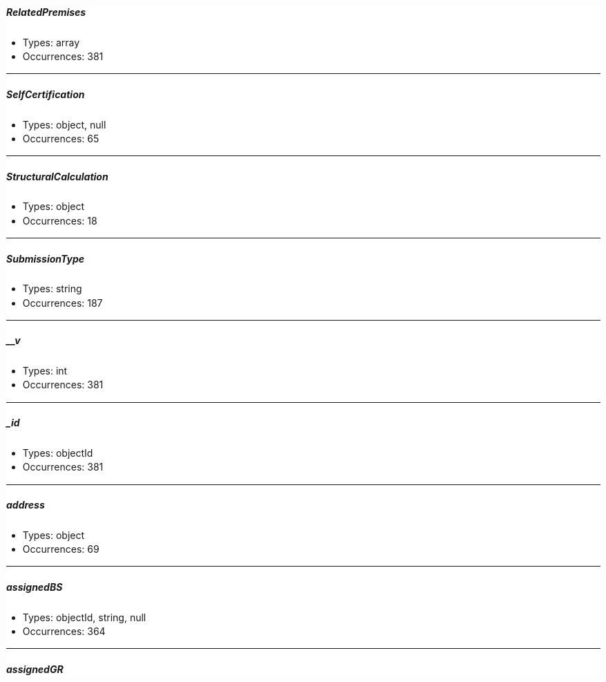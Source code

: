##### RelatedPremises

*   Types: array
*   Occurrences: 381

----------------

##### SelfCertification

*   Types: object, null
*   Occurrences: 65

----------------

##### StructuralCalculation

*   Types: object
*   Occurrences: 18

----------------

##### SubmissionType

*   Types: string
*   Occurrences: 187

----------------

##### \_\_v

*   Types: int
*   Occurrences: 381

----------------

##### \_id

*   Types: objectId
*   Occurrences: 381

----------------

##### address

*   Types: object
*   Occurrences: 69

----------------

##### assignedBS

*   Types: objectId, string, null
*   Occurrences: 364

----------------

##### assignedGR
